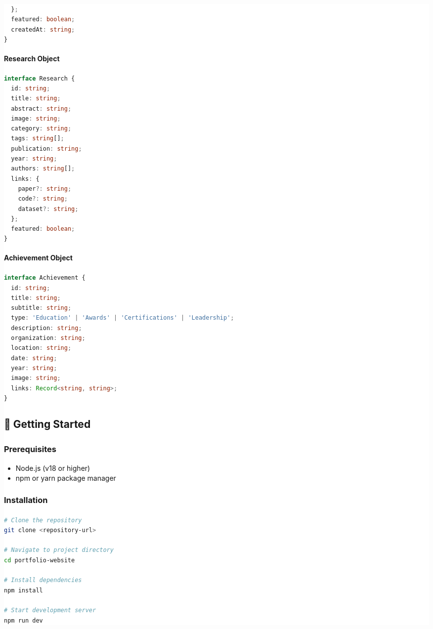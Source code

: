 ```typescript
  };
  featured: boolean;
  createdAt: string;
}
```

#### Research Object
```typescript
interface Research {
  id: string;
  title: string;
  abstract: string;
  image: string;
  category: string;
  tags: string[];
  publication: string;
  year: string;
  authors: string[];
  links: {
    paper?: string;
    code?: string;
    dataset?: string;
  };
  featured: boolean;
}
```

#### Achievement Object
```typescript
interface Achievement {
  id: string;
  title: string;
  subtitle: string;
  type: 'Education' | 'Awards' | 'Certifications' | 'Leadership';
  description: string;
  organization: string;
  location: string;
  date: string;
  year: string;
  image: string;
  links: Record<string, string>;
}
```

## 🚀 Getting Started

### Prerequisites
- Node.js (v18 or higher)
- npm or yarn package manager

### Installation
```bash
# Clone the repository
git clone <repository-url>

# Navigate to project directory
cd portfolio-website

# Install dependencies
npm install

# Start development server
npm run dev
```